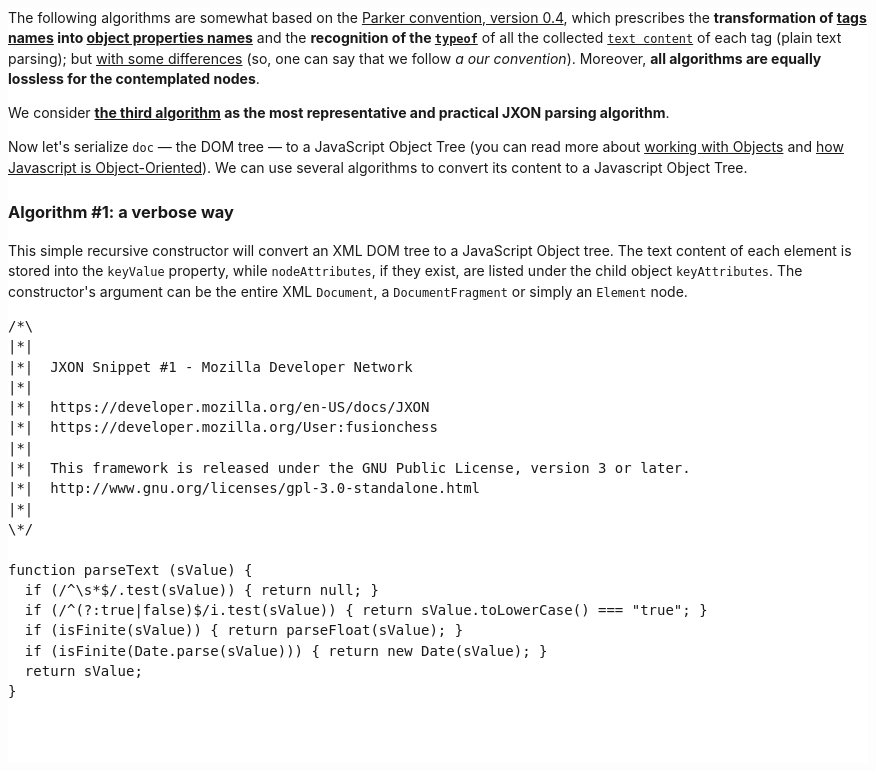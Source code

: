 <p>The following algorithms are somewhat based on the <a href="#The_Parker_Convention" title="The Parker Convention">Parker convention, version 0.4</a>, which prescribes the <strong>transformation of <a href="/en/DOM/Node.nodeName" title="en/DOM/Node.nodeName">tags names</a> into <a href="/en/JavaScript/Guide/Working_with_Objects#Objects_and_properties" title="en/Core_JavaScript_1.5_Guide/Working_with_Objects#Objects_and_properties">object properties names</a></strong> and the <strong>recognition of the <a href="/en/JavaScript/Reference/Operators/typeof" title="en/JavaScript/Reference/Operators/typeof"><code>typeof</code></a></strong> of all the collected <a href="/en/DOM/Node.nodeValue" title="en/DOM/Node.nodeValue"><code>text content</code></a> of each tag (plain text parsing); but <a href="#Code_considerations" title="Code considerations">with some differences</a> (so, one can say that we follow <em>a our convention</em>). Moreover, <strong>all algorithms are equally lossless for the contemplated nodes</strong>.</p>

<p>We consider <strong><a href="#Algorithm_.233.3A_a_synthetic_technique" title="Go to JXON algorithm #3">the third algorithm</a> as the most representative and practical JXON parsing algorithm</strong>.</p>

<p>Now let's serialize <code>doc</code> — the DOM tree — to a JavaScript Object Tree (you can read more about <a href="/en/JavaScript/Guide/Working_with_Objects" title="Working with Objects">working with Objects</a> and&nbsp;<a href="/en/JavaScript/Introduction_to_Object-Oriented_JavaScript" title="Introduction to Object-Oriented JavaScript – MDC">how Javascript is Object-Oriented</a>). We can use several algorithms to convert its content to a Javascript Object Tree.</p>

<h3 id="Algorithm_1_a_verbose_way">Algorithm #1: a verbose way</h3>

<p>This simple recursive constructor will convert an XML DOM tree to a JavaScript Object tree. The text content of each element is stored into the <code>keyValue</code> property, while <code>nodeAttributes</code>, if they exist, are listed under the child object <code>keyAttributes</code>. The constructor's argument can be the entire XML <code>Document</code>, a <code>DocumentFragment</code> or simply an <code>Element</code> node.</p>

<pre class="brush: js">
/*\
|*|
|*|&nbsp; JXON Snippet #1 - Mozilla Developer Network
|*|
|*|&nbsp; https://developer.mozilla.org/en-US/docs/JXON
|*|&nbsp; https://developer.mozilla.org/User:fusionchess
|*|
|*|&nbsp; This framework is released under the GNU Public License, version 3 or later.
|*|&nbsp; http://www.gnu.org/licenses/gpl-3.0-standalone.html
|*|
\*/

function parseText (sValue) {
&nbsp;&nbsp;if (/^\s*$/.test(sValue)) { return null; }
&nbsp;&nbsp;if (/^(?:true|false)$/i.test(sValue)) { return sValue.toLowerCase() === "true"; }
&nbsp;&nbsp;if (isFinite(sValue)) { return parseFloat(sValue); }
&nbsp;&nbsp;if (isFinite(Date.parse(sValue))) { return new Date(sValue); }
&nbsp;&nbsp;return sValue;
}
